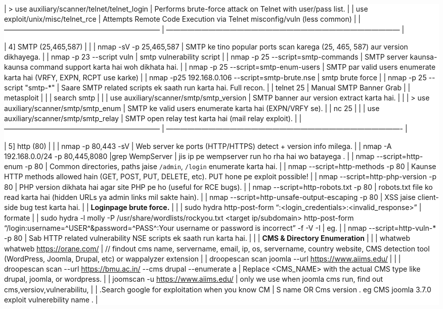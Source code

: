 | > use auxiliary/scanner/telnet/telnet_login | Performs brute-force attack on Telnet with user/pass list. |
| use exploit/unix/misc/telnet_rce | Attempts Remote Code Execution via Telnet misconfig/vuln (less common) |
| —————————————————————— | ————————————————————————————————— |


| 4] SMTP (25,465,587) |  |
| nmap -sV -p 25,465,587 <target ip> | SMTP ke tino popular ports scan karega (25, 465, 587) aur version dikhayega. |
| nmap -p 23 --script vuln <target ip> | smtp vulnerability script  |
| nmap -p 25 --script=smtp-commands <target ip> | SMTP server kaunsa-kaunsa command support karta hai woh dikhata hai. |
| nmap -p 25 --script=smtp-enum-users <target ip> | SMTP par valid users enumerate karta hai (VRFY, EXPN, RCPT use karke) |
| nmap -p25 192.168.0.106 --script=smtp-brute.nse | smtp brute force |
| nmap -p 25 --script "smtp-*" <target ip> | Saare SMTP related scripts ek saath run karta hai. Full recon.  |
| telnet <target ip> 25 | Manual SMTP Banner Grab |
| metasploit |  |
| search smtp |  |
| use auxiliary/scanner/smtp/smtp_version | SMTP banner aur version extract karta hai. | |
| > use auxiliary/scanner/smtp/smtp_enum | SMTP ke valid users enumerate karta hai (EXPN/VRFY se). |
| nc <target ip> 25 |  |
| use auxiliary/scanner/smtp/smtp_relay | SMTP open relay test karta hai (mail relay exploit). |
| —————————————————————— | —————————————————————————————————- |


| 5] http (80) |  |
| nmap -p 80,443 -sV <target> |  Web server ke ports (HTTP/HTTPS) detect + version info milega. |
| nmap -A 192.168.0.0/24  -p 80,445,8080 |grep WempServer | jis ip pe wempserver run ho rha hai wo batayega . |
| nmap --script=http-enum -p 80 <target> | Common directories, paths jaise `/admin`, `/login` enumerate karta hai. |
| nmap --script=http-methods -p 80 <target> | Kaunse HTTP methods allowed hain (GET, POST, PUT, DELETE, etc). PUT hone pe exploit possible! |
| nmap --script=http-php-version -p 80 <target> | PHP version dikhata hai agar site PHP pe ho (useful for RCE bugs). |
| nmap --script=http-robots.txt -p 80 <target> | robots.txt file ko read karta hai (hidden URLs ya admin links mil sakte hain). |
| nmap --script=http-unsafe-output-escaping -p 80 <target> | XSS jaise client-side bug test karta hai.  |
| **Loginpage brute force.** |  |
| sudo hydra <username> <wordlist>  <Target ip> http-post-form “<path>:<login_credentials>:<invalid_response>” | formate |
| sudo hydra -l  molly -P /usr/share/wordlists/rockyou.txt  <target ip/subdomain>  http-post-form “/login:username=^USER^&password=^PASS^:Your username or password is incorrect” -f  -V -I | eg. |
| nmap --script=http-vuln-* -p 80 <target> | Sab HTTP related vulnerability NSE scripts ek saath run karta hai. | |
| **CMS & Directory Enumeration** |  |
| whatweb <target url>                                                    whatweb https://orane.com/   | // findout cms name, servername, email, ip, os, servername, country website, CMS detection tool (WordPress, Joomla, Drupal, etc)   or wappalyzer extension |
| droopescan scan joomla --url https://www.aiims.edu/ |   |
| droopescan scan --url https://bmu.ac.in/ --cms drupal --enumerate a | Replace <CMS_NAME> with the actual CMS type like drupal, joomla, or wordpress. |
| joomscan -u https://www.aiims.edu/   | only we use when joomla cms run, find out cms,versiov,vulnerabilitu, |
| .Search google for exploitation when you know CM | S name OR  Cms version . eg  CMS joomla 3.7.0 exploit vulnerebility name . |